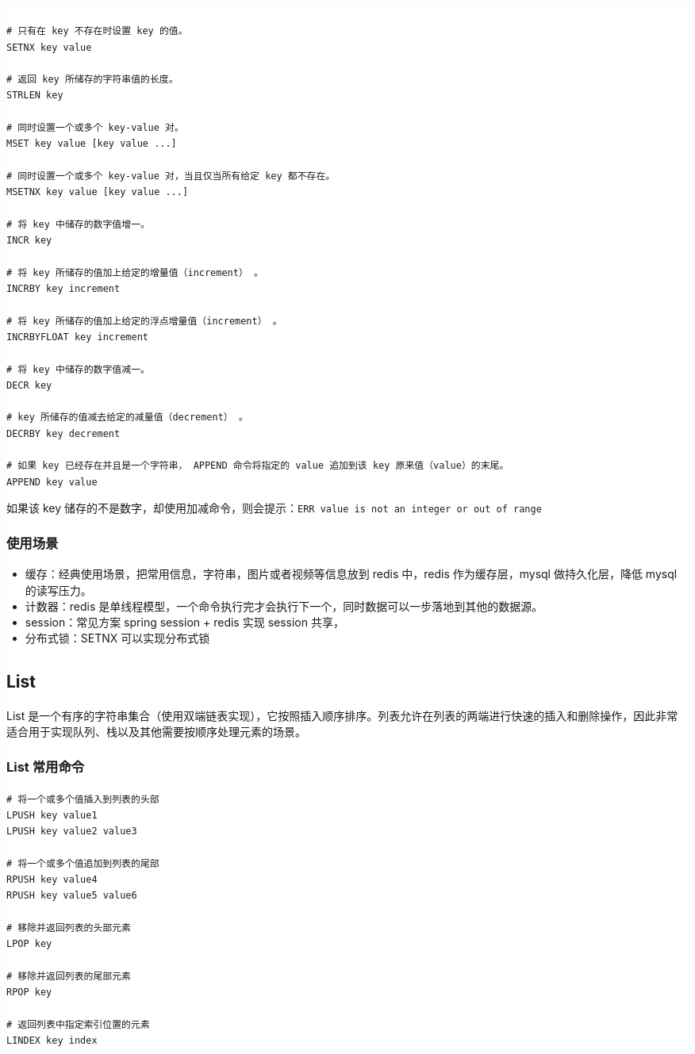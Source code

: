 ```shell

# 只有在 key 不存在时设置 key 的值。
SETNX key value

# 返回 key 所储存的字符串值的长度。
STRLEN key

# 同时设置一个或多个 key-value 对。
MSET key value [key value ...]

# 同时设置一个或多个 key-value 对，当且仅当所有给定 key 都不存在。
MSETNX key value [key value ...]

# 将 key 中储存的数字值增一。
INCR key

# 将 key 所储存的值加上给定的增量值（increment） 。
INCRBY key increment

# 将 key 所储存的值加上给定的浮点增量值（increment） 。
INCRBYFLOAT key increment

# 将 key 中储存的数字值减一。
DECR key

# key 所储存的值减去给定的减量值（decrement） 。
DECRBY key decrement

# 如果 key 已经存在并且是一个字符串， APPEND 命令将指定的 value 追加到该 key 原来值（value）的末尾。
APPEND key value
```

如果该 key 储存的不是数字，却使用加减命令，则会提示：`ERR value is not an integer or out of range`

### 使用场景

- 缓存：经典使用场景，把常用信息，字符串，图片或者视频等信息放到 redis 中，redis 作为缓存层，mysql 做持久化层，降低 mysql 的读写压力。
- 计数器：redis 是单线程模型，一个命令执行完才会执行下一个，同时数据可以一步落地到其他的数据源。
- session：常见方案 spring session + redis 实现 session 共享，
- 分布式锁：SETNX 可以实现分布式锁

## List

List 是一个有序的字符串集合（使用双端链表实现），它按照插入顺序排序。列表允许在列表的两端进行快速的插入和删除操作，因此非常适合用于实现队列、栈以及其他需要按顺序处理元素的场景。

### List 常用命令

```shell
# 将一个或多个值插入到列表的头部
LPUSH key value1
LPUSH key value2 value3

# 将一个或多个值追加到列表的尾部
RPUSH key value4
RPUSH key value5 value6

# 移除并返回列表的头部元素
LPOP key

# 移除并返回列表的尾部元素
RPOP key

# 返回列表中指定索引位置的元素
LINDEX key index
```